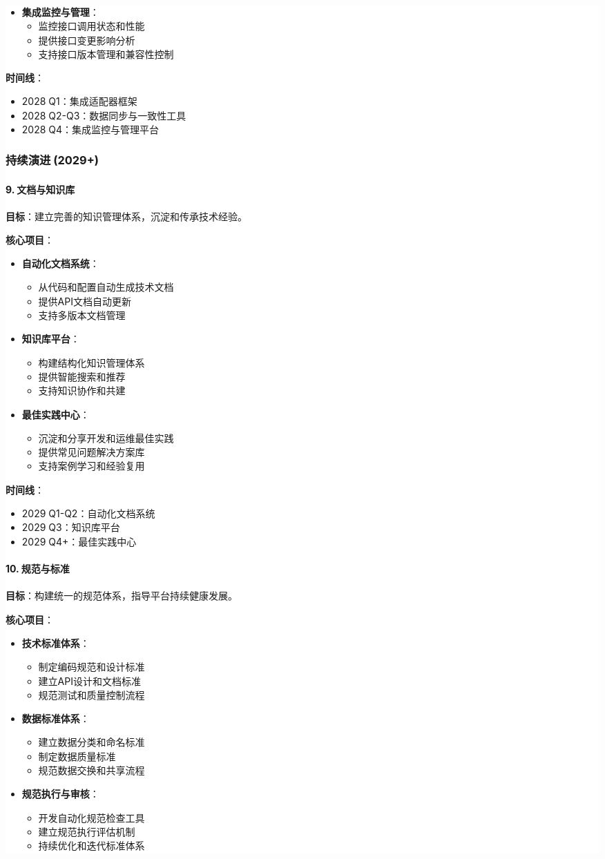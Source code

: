 - **集成监控与管理**：
  - 监控接口调用状态和性能
  - 提供接口变更影响分析
  - 支持接口版本管理和兼容性控制

**时间线**：
- 2028 Q1：集成适配器框架
- 2028 Q2-Q3：数据同步与一致性工具
- 2028 Q4：集成监控与管理平台

### 持续演进 (2029+)

#### 9. 文档与知识库

**目标**：建立完善的知识管理体系，沉淀和传承技术经验。

**核心项目**：
- **自动化文档系统**：
  - 从代码和配置自动生成技术文档
  - 提供API文档自动更新
  - 支持多版本文档管理
  
- **知识库平台**：
  - 构建结构化知识管理体系
  - 提供智能搜索和推荐
  - 支持知识协作和共建
  
- **最佳实践中心**：
  - 沉淀和分享开发和运维最佳实践
  - 提供常见问题解决方案库
  - 支持案例学习和经验复用

**时间线**：
- 2029 Q1-Q2：自动化文档系统
- 2029 Q3：知识库平台
- 2029 Q4+：最佳实践中心

#### 10. 规范与标准

**目标**：构建统一的规范体系，指导平台持续健康发展。

**核心项目**：
- **技术标准体系**：
  - 制定编码规范和设计标准
  - 建立API设计和文档标准
  - 规范测试和质量控制流程
  
- **数据标准体系**：
  - 建立数据分类和命名标准
  - 制定数据质量标准
  - 规范数据交换和共享流程
  
- **规范执行与审核**：
  - 开发自动化规范检查工具
  - 建立规范执行评估机制
  - 持续优化和迭代标准体系
